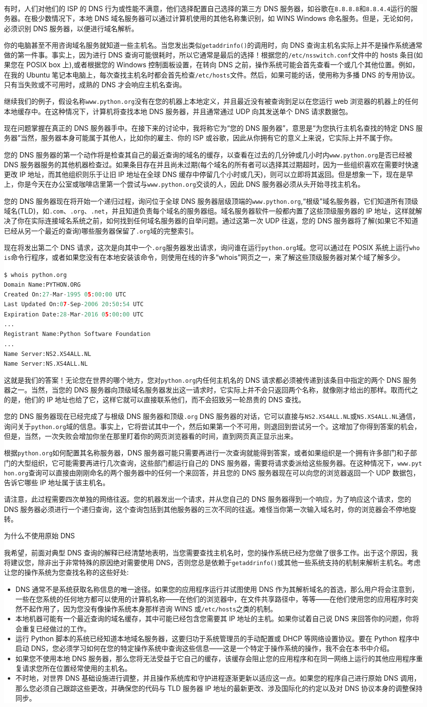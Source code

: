 有时，人们对他们的 ISP 的 DNS 行为或性能不满意，他们选择配置自己选择的第三方 DNS 服务器，如谷歌在`8.8.8.8`和`8.8.4.4`运行的服务器。在极少数情况下，本地 DNS 域名服务器可以通过计算机使用的其他名称集识别，如 WINS Windows 命名服务。但是，无论如何，必须识别 DNS 服务器，以便进行域名解析。

你的电脑甚至不用咨询域名服务就知道一些主机名。当您发出类似`getaddrinfo()`的调用时，向 DNS 查询主机名实际上并不是操作系统通常做的第一件事。事实上，因为进行 DNS 查询可能很耗时，所以它通常是最后的选择！根据您的`/etc/nsswitch.conf`文件中的 hosts 条目(如果您在 POSIX box 上),或者根据您的 Windows 控制面板设置，在转向 DNS 之前，操作系统可能会首先查看一个或几个其他位置。例如，在我的 Ubuntu 笔记本电脑上，每次查找主机名时都会首先检查`/etc/hosts`文件。然后，如果可能的话，使用称为多播 DNS 的专用协议。只有当失败或不可用时，成熟的 DNS 才会响应主机名查询。

继续我们的例子，假设名称`www.python.org`没有在您的机器上本地定义，并且最近没有被查询到足以在您运行 web 浏览器的机器上的任何本地缓存中。在这种情况下，计算机将查找本地 DNS 服务器，并且通常通过 UDP 向其发送单个 DNS 请求数据包。

现在问题掌握在真正的 DNS 服务器手中。在接下来的讨论中，我将称它为“您的 DNS 服务器”，意思是“为您执行主机名查找的特定 DNS 服务器”当然，服务器本身可能属于其他人，比如你的雇主、你的 ISP 或谷歌，因此从你拥有它的意义上来说，它实际上并不属于你。

您的 DNS 服务器的第一个动作将是检查其自己的最近查询的域名的缓存，以查看在过去的几分钟或几小时内`www.python.org`是否已经被 DNS 服务器服务的其他机器检查过。如果条目存在并且尚未过期(每个域名的所有者可以选择其过期超时，因为一些组织喜欢在需要时快速更改 IP 地址，而其他组织则乐于让旧 IP 地址在全球 DNS 缓存中停留几个小时或几天)，则可以立即将其返回。但是想象一下，现在是早上，你是今天在办公室或咖啡店里第一个尝试与`www.python.org`交谈的人，因此 DNS 服务器必须从头开始寻找主机名。

您的 DNS 服务器现在将开始一个递归过程，询问位于全球 DNS 服务器层级顶端的`www.python.org`,“根级”域名服务器，它们知道所有顶级域名(TLD)，如`.com`、`.org`、`.net`，并且知道负责每个域名的服务器组。域名服务器软件一般都内置了这些顶级服务器的 IP 地址，这样就解决了你在实际连接域名系统之前，如何找到任何域名服务器的自举问题。通过这第一次 UDP 往返，您的 DNS 服务器将了解(如果它不知道已经从另一个最近的查询)哪些服务器保留了`.org`域的完整索引。

现在将发出第二个 DNS 请求，这次是向其中一个`.org`服务器发出请求，询问谁在运行`python.org`域。您可以通过在 POSIX 系统上运行`whois`命令行程序，或者如果您没有在本地安装该命令，则使用在线的许多“whois”网页之一，来了解这些顶级服务器对某个域了解多少。

```py
$ whois python.org
Domain Name:PYTHON.ORG
Created On:27-Mar-1995 05:00:00 UTC
Last Updated On:07-Sep-2006 20:50:54 UTC
Expiration Date:28-Mar-2016 05:00:00 UTC
...
Registrant Name:Python Software Foundation
...
Name Server:NS2.XS4ALL.NL
Name Server:NS.XS4ALL.NL
```

这就是我们的答案！无论您在世界的哪个地方，您对`python.org`内任何主机名的 DNS 请求都必须被传递到该条目中指定的两个 DNS 服务器之一。当然，当您的 DNS 服务器向顶级域名服务器发出这一请求时，它实际上并不会只返回两个名称，就像刚才给出的那样。取而代之的是，他们的 IP 地址也给了它，这样它就可以直接联系他们，而不会招致另一轮昂贵的 DNS 查找。

您的 DNS 服务器现在已经完成了与根级 DNS 服务器和顶级`.org` DNS 服务器的对话，它可以直接与`NS2.XS4ALL.NL`或`NS.XS4ALL.NL`通信，询问关于`python.org`域的信息。事实上，它将尝试其中一个，然后如果第一个不可用，则退回到尝试另一个。这增加了你得到答案的机会，但是，当然，一次失败会增加你坐在那里盯着你的网页浏览器看的时间，直到网页真正显示出来。

根据`python.org`如何配置其名称服务器，DNS 服务器可能只需要再进行一次查询就能得到答案，或者如果组织是一个拥有许多部门和子部门的大型组织，它可能需要再进行几次查询，这些部门都运行自己的 DNS 服务器，需要将请求委派给这些服务器。在这种情况下，`www.python.org`查询可以直接由刚刚命名的两个服务器中的任何一个来回答，并且您的 DNS 服务器现在可以向您的浏览器返回一个 UDP 数据包，告诉它哪些 IP 地址属于该主机名。

请注意，此过程需要四次单独的网络往返。您的机器发出一个请求，并从您自己的 DNS 服务器得到一个响应，为了响应这个请求，您的 DNS 服务器必须进行一个递归查询，这个查询包括到其他服务器的三次不同的往返。难怪当你第一次输入域名时，你的浏览器会不停地旋转。

为什么不使用原始 DNS

我希望，前面对典型 DNS 查询的解释已经清楚地表明，当您需要查找主机名时，您的操作系统已经为您做了很多工作。出于这个原因，我将建议您，除非出于非常特殊的原因绝对需要使用 DNS，否则您总是依赖于`getaddrinfo()`或其他一些系统支持的机制来解析主机名。考虑让您的操作系统为您查找名称的这些好处:

*   DNS 通常不是系统获取名称信息的唯一途径。如果您的应用程序运行并试图使用 DNS 作为其解析域名的首选，那么用户将会注意到，一些在您系统的任何地方都可以使用的计算机名称——在他们的浏览器中，在文件共享路径中，等等——在他们使用您的应用程序时突然不起作用了，因为您没有像操作系统本身那样咨询 WINS 或`/etc/hosts`之类的机制。
*   本地机器可能有一个最近查询的域名缓存，其中可能已经包含您需要其 IP 地址的主机。如果你试着自己说 DNS 来回答你的问题，你将会重复已经做过的工作。
*   运行 Python 脚本的系统已经知道本地域名服务器，这要归功于系统管理员的手动配置或 DHCP 等网络设置协议。要在 Python 程序中启动 DNS，您必须学习如何在您的特定操作系统中查询这些信息——这是一个特定于操作系统的操作，我不会在本书中介绍。
*   如果您不使用本地 DNS 服务器，那么您将无法受益于它自己的缓存，该缓存会阻止您的应用程序和在同一网络上运行的其他应用程序重复请求您所在位置经常使用的主机名。
*   不时地，对世界 DNS 基础设施进行调整，并且操作系统库和守护进程逐渐更新以适应这一点。如果您的程序自己进行原始 DNS 调用，那么您必须自己跟踪这些更改，并确保您的代码与 TLD 服务器 IP 地址的最新更改、涉及国际化的约定以及对 DNS 协议本身的调整保持同步。
